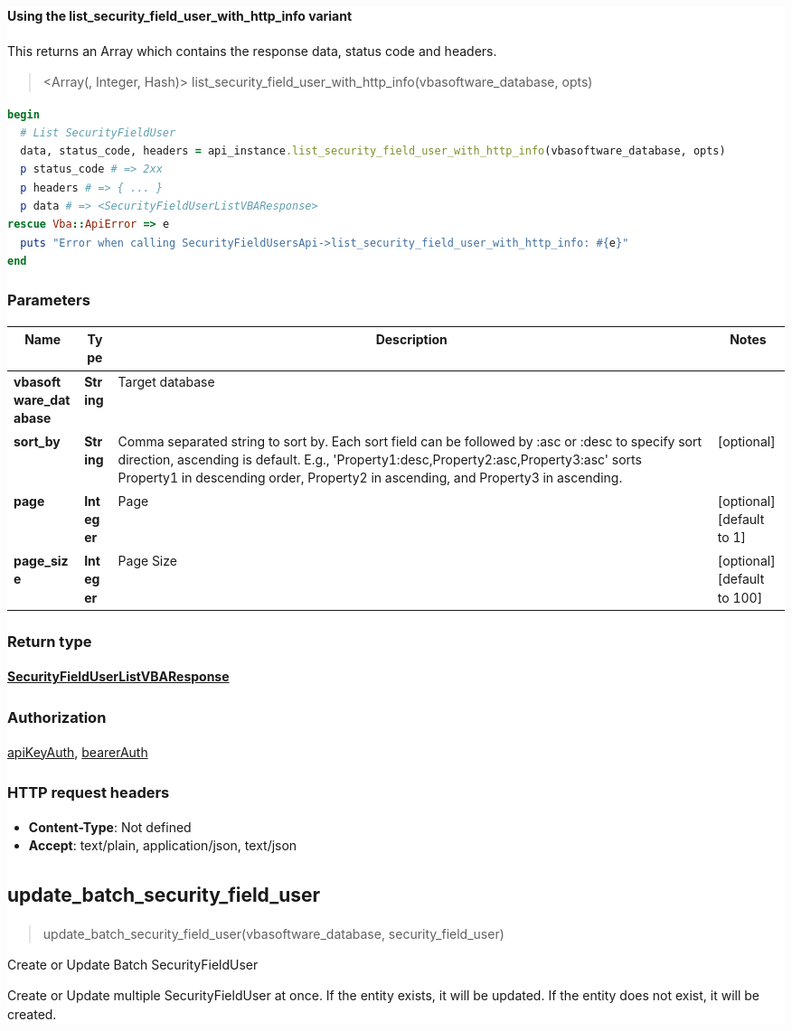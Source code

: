 #### Using the list_security_field_user_with_http_info variant

This returns an Array which contains the response data, status code and headers.

> <Array(<SecurityFieldUserListVBAResponse>, Integer, Hash)> list_security_field_user_with_http_info(vbasoftware_database, opts)

```ruby
begin
  # List SecurityFieldUser
  data, status_code, headers = api_instance.list_security_field_user_with_http_info(vbasoftware_database, opts)
  p status_code # => 2xx
  p headers # => { ... }
  p data # => <SecurityFieldUserListVBAResponse>
rescue Vba::ApiError => e
  puts "Error when calling SecurityFieldUsersApi->list_security_field_user_with_http_info: #{e}"
end
```

### Parameters

| Name | Type | Description | Notes |
| ---- | ---- | ----------- | ----- |
| **vbasoftware_database** | **String** | Target database |  |
| **sort_by** | **String** | Comma separated string to sort by. Each sort field can be followed by :asc or :desc to specify sort direction, ascending is default. E.g., &#39;Property1:desc,Property2:asc,Property3:asc&#39; sorts Property1 in descending order, Property2 in ascending, and Property3 in ascending. | [optional] |
| **page** | **Integer** | Page | [optional][default to 1] |
| **page_size** | **Integer** | Page Size | [optional][default to 100] |

### Return type

[**SecurityFieldUserListVBAResponse**](SecurityFieldUserListVBAResponse.md)

### Authorization

[apiKeyAuth](../README.md#apiKeyAuth), [bearerAuth](../README.md#bearerAuth)

### HTTP request headers

- **Content-Type**: Not defined
- **Accept**: text/plain, application/json, text/json


## update_batch_security_field_user

> <MultiCodeResponseListVBAResponse> update_batch_security_field_user(vbasoftware_database, security_field_user)

Create or Update Batch SecurityFieldUser

Create or Update multiple SecurityFieldUser at once.  If the entity exists, it will be updated.  If the entity does not exist, it will be created.
